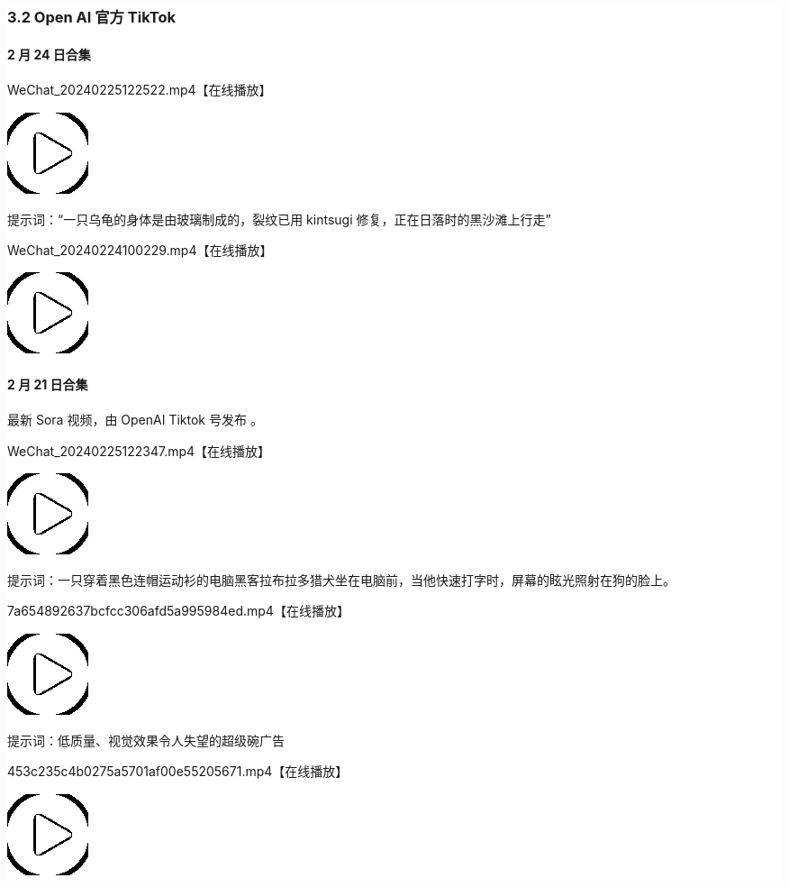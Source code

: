 ### 3.2 Open AI 官方 TikTok

#### 2 月 24 日合集

WeChat_20240225122522.mp4【在线播放】

![](img/e1c07bfd80f7ac9946d1bd54db381159.png)

提示词：“一只乌龟的身体是由玻璃制成的，裂纹已用 kintsugi 修复，正在日落时的黑沙滩上行走”

WeChat_20240224100229.mp4【在线播放】

![](img/b1863d5e7a42dc0a19956ef615e1ed63.png)

#### 2 月 21 日合集

最新 Sora 视频，由 OpenAI Tiktok 号发布 。

WeChat_20240225122347.mp4【在线播放】

![](img/47dd6a6aae9560d99381e82a9151d7b7.png)

提示词：一只穿着黑色连帽运动衫的电脑黑客拉布拉多猎犬坐在电脑前，当他快速打字时，屏幕的眩光照射在狗的脸上。

7a654892637bcfcc306afd5a995984ed.mp4【在线播放】

![](img/da850898ee06fd7495b3ffc914fd630a.png)

提示词：低质量、视觉效果令人失望的超级碗广告

453c235c4b0275a5701af00e55205671.mp4【在线播放】

![](img/591860dcc85ef4ef4f46b0bb57fe2116.png)
